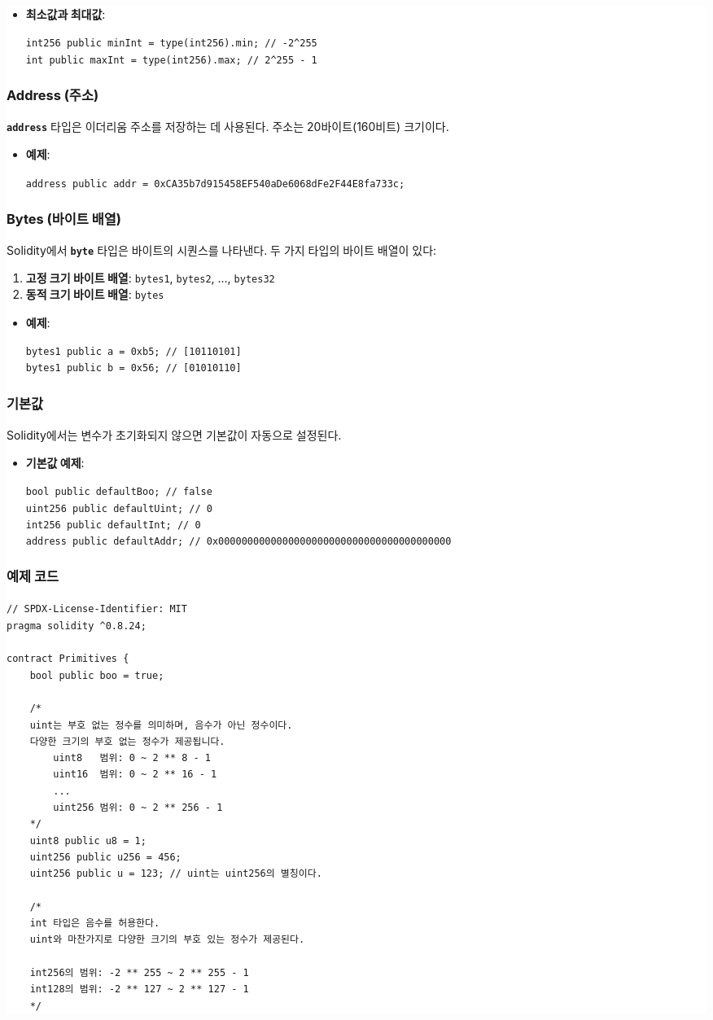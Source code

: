 - **최소값과 최대값**:
  ```solidity
  int256 public minInt = type(int256).min; // -2^255
  int public maxInt = type(int256).max; // 2^255 - 1
  ```

### Address (주소)

**`address`** 타입은 이더리움 주소를 저장하는 데 사용된다. 주소는 20바이트(160비트) 크기이다.

- **예제**:
  ```solidity
  address public addr = 0xCA35b7d915458EF540aDe6068dFe2F44E8fa733c;
  ```

### Bytes (바이트 배열)

Solidity에서 **`byte`** 타입은 바이트의 시퀀스를 나타낸다. 두 가지 타입의 바이트 배열이 있다:

1. **고정 크기 바이트 배열**: `bytes1`, `bytes2`, ..., `bytes32`
2. **동적 크기 바이트 배열**: `bytes`

- **예제**:
  ```solidity
  bytes1 public a = 0xb5; // [10110101]
  bytes1 public b = 0x56; // [01010110]
  ```

### 기본값

Solidity에서는 변수가 초기화되지 않으면 기본값이 자동으로 설정된다.

- **기본값 예제**:
  ```solidity
  bool public defaultBoo; // false
  uint256 public defaultUint; // 0
  int256 public defaultInt; // 0
  address public defaultAddr; // 0x0000000000000000000000000000000000000000
  ```

### 예제 코드

```solidity
// SPDX-License-Identifier: MIT
pragma solidity ^0.8.24;

contract Primitives {
    bool public boo = true;

    /*
    uint는 부호 없는 정수를 의미하며, 음수가 아닌 정수이다.
    다양한 크기의 부호 없는 정수가 제공됩니다.
        uint8   범위: 0 ~ 2 ** 8 - 1
        uint16  범위: 0 ~ 2 ** 16 - 1
        ...
        uint256 범위: 0 ~ 2 ** 256 - 1
    */
    uint8 public u8 = 1;
    uint256 public u256 = 456;
    uint256 public u = 123; // uint는 uint256의 별칭이다.

    /*
    int 타입은 음수를 허용한다.
    uint와 마찬가지로 다양한 크기의 부호 있는 정수가 제공된다.
    
    int256의 범위: -2 ** 255 ~ 2 ** 255 - 1
    int128의 범위: -2 ** 127 ~ 2 ** 127 - 1
    */
```